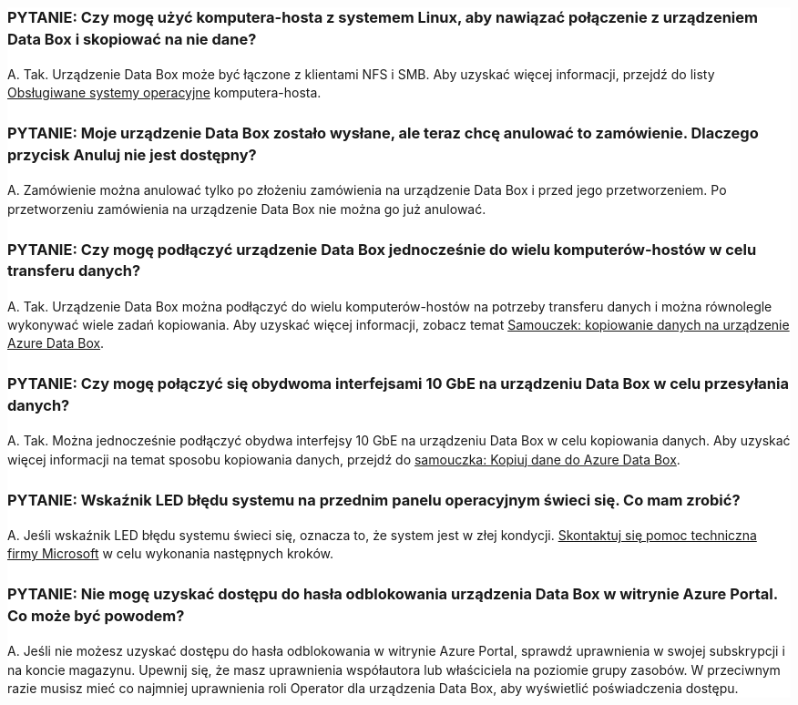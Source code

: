 ### <a name="q-can-i-use-a-linux-host-computer-to-connect-and-copy-the-data-on-to-the-data-box"></a>PYTANIE: Czy mogę użyć komputera-hosta z systemem Linux, aby nawiązać połączenie z urządzeniem Data Box i skopiować na nie dane?
A.  Tak. Urządzenie Data Box może być łączone z klientami NFS i SMB. Aby uzyskać więcej informacji, przejdź do listy [Obsługiwane systemy operacyjne](data-box-system-requirements.md) komputera-hosta.

### <a name="q-my-data-box-is-dispatched-but-now-i-want-to-cancel-this-order-why-is-the-cancel-button-not-available"></a>PYTANIE: Moje urządzenie Data Box zostało wysłane, ale teraz chcę anulować to zamówienie. Dlaczego przycisk Anuluj nie jest dostępny?
A.  Zamówienie można anulować tylko po złożeniu zamówienia na urządzenie Data Box i przed jego przetworzeniem. Po przetworzeniu zamówienia na urządzenie Data Box nie można go już anulować. 

### <a name="q-can-i-connect-a-data-box-at-the-same-to-multiple-host-computers-to-transfer-data"></a>PYTANIE: Czy mogę podłączyć urządzenie Data Box jednocześnie do wielu komputerów-hostów w celu transferu danych?
A. Tak. Urządzenie Data Box można podłączyć do wielu komputerów-hostów na potrzeby transferu danych i można równolegle wykonywać wiele zadań kopiowania. Aby uzyskać więcej informacji, zobacz temat [Samouczek: kopiowanie danych na urządzenie Azure Data Box](data-box-deploy-copy-data.md).

### <a name="q-can-i-connect-to-both-the-10-gbe-interfaces-on-the-data-box-to-transfer-data"></a>PYTANIE: Czy mogę połączyć się obydwoma interfejsami 10 GbE na urządzeniu Data Box w celu przesyłania danych?
A. Tak. Można jednocześnie podłączyć obydwa interfejsy 10 GbE na urządzeniu Data Box w celu kopiowania danych. Aby uzyskać więcej informacji na temat sposobu kopiowania danych, przejdź do [samouczka: Kopiuj dane do Azure Data Box](data-box-deploy-copy-data.md).



### <a name="q-the-system-fault-indicator-led-on-the-front-operating-panel-is-on-what-should-i-do"></a>PYTANIE: Wskaźnik LED błędu systemu na przednim panelu operacyjnym świeci się. Co mam zrobić?
A. Jeśli wskaźnik LED błędu systemu świeci się, oznacza to, że system jest w złej kondycji. [Skontaktuj się pomoc techniczna firmy Microsoft](data-box-disk-contact-microsoft-support.md) w celu wykonania następnych kroków.

### <a name="q-i-cant-access-the-data-box-unlock-password-in-the-azure-portal-why-would-this-be"></a>PYTANIE: Nie mogę uzyskać dostępu do hasła odblokowania urządzenia Data Box w witrynie Azure Portal. Co może być powodem?
A. Jeśli nie możesz uzyskać dostępu do hasła odblokowania w witrynie Azure Portal, sprawdź uprawnienia w swojej subskrypcji i na koncie magazynu. Upewnij się, że masz uprawnienia współautora lub właściciela na poziomie grupy zasobów. W przeciwnym razie musisz mieć co najmniej uprawnienia roli Operator dla urządzenia Data Box, aby wyświetlić poświadczenia dostępu.

